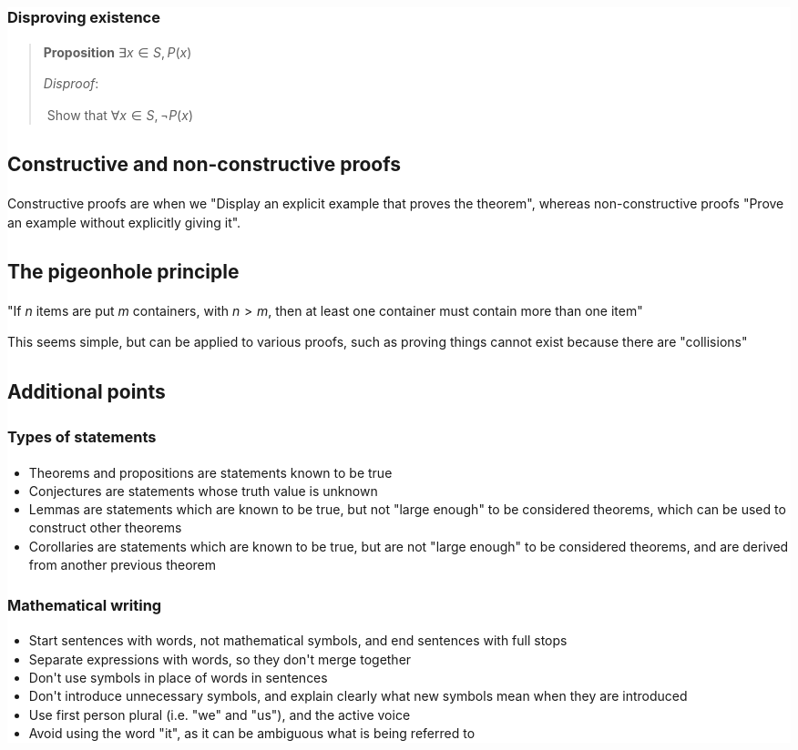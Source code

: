 ### Disproving existence

> **Proposition**	$\exists x \in S, P(x)$
>
> *Disproof*:
>
> ​		Show that $\forall x \in S, \neg P(x)$

## Constructive and non-constructive proofs

Constructive proofs are when we "Display an explicit example that proves the theorem", whereas non-constructive proofs "Prove an example without explicitly giving it".

## The pigeonhole principle

"If $n$ items are put $m$ containers, with $n>m$, then at least one container must contain more than one item"

This seems simple, but can be applied to various proofs, such as proving things cannot exist because there are "collisions"

## Additional points

### Types of statements

- Theorems and propositions are statements known to be true
- Conjectures are statements whose truth value is unknown
- Lemmas are statements which are known to be true, but not "large enough" to be considered theorems, which can be used to construct other theorems
- Corollaries are statements which are known to be true, but are not "large enough" to be considered theorems, and are derived from another previous theorem

### Mathematical writing

- Start sentences with words, not mathematical symbols, and end sentences with full stops
- Separate expressions with words, so they don't merge together
- Don't use symbols in place of words in sentences
- Don't introduce unnecessary symbols, and explain clearly what new symbols mean when they are introduced
- Use first person plural (i.e. "we" and "us"), and the active voice
- Avoid using the word "it", as it can be ambiguous what is being referred to
